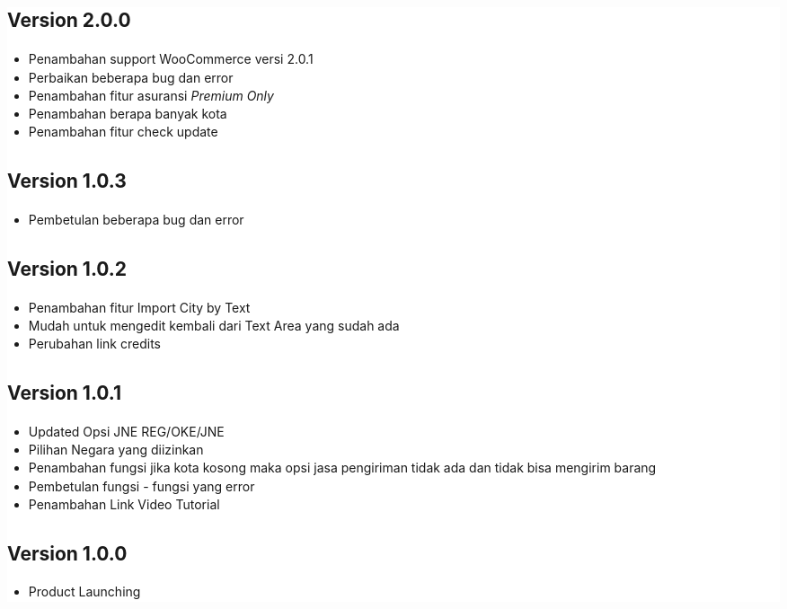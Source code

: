 ## Version 2.0.0
- Penambahan support WooCommerce versi 2.0.1
- Perbaikan beberapa bug dan error
- Penambahan fitur asuransi *Premium Only*
- Penambahan berapa banyak kota
- Penambahan fitur check update

## Version 1.0.3
- Pembetulan beberapa bug dan error

## Version 1.0.2
- Penambahan fitur Import City by Text
- Mudah untuk mengedit kembali dari Text Area yang sudah ada
- Perubahan link credits

## Version 1.0.1
- Updated Opsi JNE REG/OKE/JNE
- Pilihan Negara yang diizinkan
- Penambahan fungsi jika kota kosong maka opsi jasa pengiriman tidak ada dan tidak bisa mengirim barang
- Pembetulan fungsi - fungsi yang error
- Penambahan Link Video Tutorial

## Version 1.0.0
- Product Launching